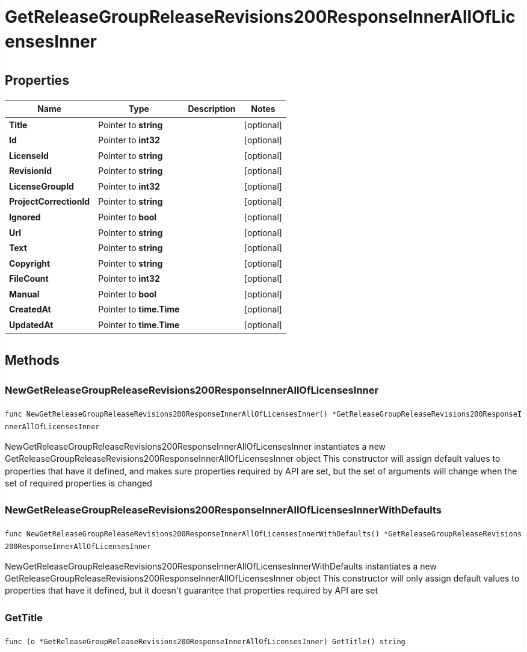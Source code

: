 # GetReleaseGroupReleaseRevisions200ResponseInnerAllOfLicensesInner

## Properties

Name | Type | Description | Notes
------------ | ------------- | ------------- | -------------
**Title** | Pointer to **string** |  | [optional] 
**Id** | Pointer to **int32** |  | [optional] 
**LicenseId** | Pointer to **string** |  | [optional] 
**RevisionId** | Pointer to **string** |  | [optional] 
**LicenseGroupId** | Pointer to **int32** |  | [optional] 
**ProjectCorrectionId** | Pointer to **string** |  | [optional] 
**Ignored** | Pointer to **bool** |  | [optional] 
**Url** | Pointer to **string** |  | [optional] 
**Text** | Pointer to **string** |  | [optional] 
**Copyright** | Pointer to **string** |  | [optional] 
**FileCount** | Pointer to **int32** |  | [optional] 
**Manual** | Pointer to **bool** |  | [optional] 
**CreatedAt** | Pointer to **time.Time** |  | [optional] 
**UpdatedAt** | Pointer to **time.Time** |  | [optional] 

## Methods

### NewGetReleaseGroupReleaseRevisions200ResponseInnerAllOfLicensesInner

`func NewGetReleaseGroupReleaseRevisions200ResponseInnerAllOfLicensesInner() *GetReleaseGroupReleaseRevisions200ResponseInnerAllOfLicensesInner`

NewGetReleaseGroupReleaseRevisions200ResponseInnerAllOfLicensesInner instantiates a new GetReleaseGroupReleaseRevisions200ResponseInnerAllOfLicensesInner object
This constructor will assign default values to properties that have it defined,
and makes sure properties required by API are set, but the set of arguments
will change when the set of required properties is changed

### NewGetReleaseGroupReleaseRevisions200ResponseInnerAllOfLicensesInnerWithDefaults

`func NewGetReleaseGroupReleaseRevisions200ResponseInnerAllOfLicensesInnerWithDefaults() *GetReleaseGroupReleaseRevisions200ResponseInnerAllOfLicensesInner`

NewGetReleaseGroupReleaseRevisions200ResponseInnerAllOfLicensesInnerWithDefaults instantiates a new GetReleaseGroupReleaseRevisions200ResponseInnerAllOfLicensesInner object
This constructor will only assign default values to properties that have it defined,
but it doesn't guarantee that properties required by API are set

### GetTitle

`func (o *GetReleaseGroupReleaseRevisions200ResponseInnerAllOfLicensesInner) GetTitle() string`
